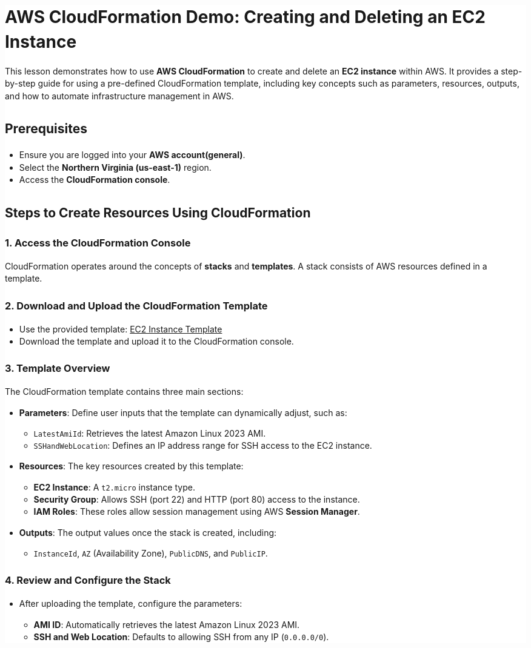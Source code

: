 # AWS CloudFormation Demo: Creating and Deleting an EC2 Instance

This lesson demonstrates how to use **AWS CloudFormation** to create and delete an **EC2 instance** within AWS. It provides a step-by-step guide for using a pre-defined CloudFormation template, including key concepts such as parameters, resources, outputs, and how to automate infrastructure management in AWS.

## Prerequisites

- Ensure you are logged into your **AWS account(general)**.
- Select the **Northern Virginia (us-east-1)** region.
- Access the **CloudFormation console**.

## Steps to Create Resources Using CloudFormation

### 1. **Access the CloudFormation Console**

CloudFormation operates around the concepts of **stacks** and **templates**. A stack consists of AWS resources defined in a template.

### 2. **Download and Upload the CloudFormation Template**

- Use the provided template:
  [EC2 Instance Template](https://learn-cantrill-labs.s3.amazonaws.com/awscoursedemos/0058-aws-simplecfn/ec2instance.yaml)
- Download the template and upload it to the CloudFormation console.

### 3. **Template Overview**

The CloudFormation template contains three main sections:

- **Parameters**: Define user inputs that the template can dynamically adjust, such as:

  - `LatestAmiId`: Retrieves the latest Amazon Linux 2023 AMI.
  - `SSHandWebLocation`: Defines an IP address range for SSH access to the EC2 instance.

- **Resources**: The key resources created by this template:

  - **EC2 Instance**: A `t2.micro` instance type.
  - **Security Group**: Allows SSH (port 22) and HTTP (port 80) access to the instance.
  - **IAM Roles**: These roles allow session management using AWS **Session Manager**.

- **Outputs**: The output values once the stack is created, including:
  - `InstanceId`, `AZ` (Availability Zone), `PublicDNS`, and `PublicIP`.

### 4. **Review and Configure the Stack**

- After uploading the template, configure the parameters:

  - **AMI ID**: Automatically retrieves the latest Amazon Linux 2023 AMI.
  - **SSH and Web Location**: Defaults to allowing SSH from any IP (`0.0.0.0/0`).
